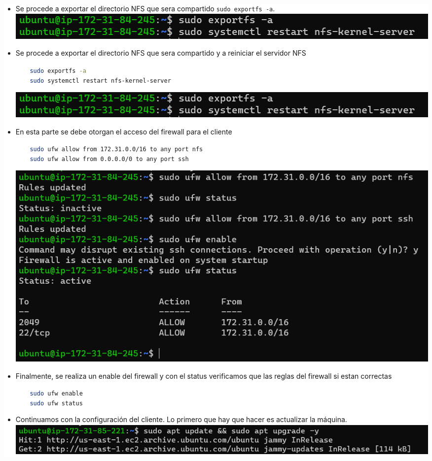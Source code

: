 * Se procede a exportar el directorio NFS que sera compartido `sudo exportfs -a`.  
![image text](img/NFS/exportfs.png)  
  
* Se procede a exportar el directorio NFS que sera compartido y a reiniciar el servidor NFS  
    ```bash  
        sudo exportfs -a
        sudo systemctl restart nfs-kernel-server
    ``` 
    ![image text](img/NFS/exportfs.png)  
      
* En esta parte se debe otorgan el acceso del firewall para el cliente  
    ```bash  
        sudo ufw allow from 172.31.0.0/16 to any port nfs
        sudo ufw allow from 0.0.0.0/0 to any port ssh
    ```  
    ![image text](img/NFS/ufw-rules.png)  
      
* Finalmente, se realiza un enable del firewall y con el status verificamos que las reglas del firewall si estan correctas  
    ```bash
        sudo ufw enable
        sudo ufw status
    ```  
    
* Continuamos con la configuración del cliente. Lo primero que hay que hacer es actualizar la máquina.  
![image text](img/NFS/sudo-apt-update-moodle.png)  
  